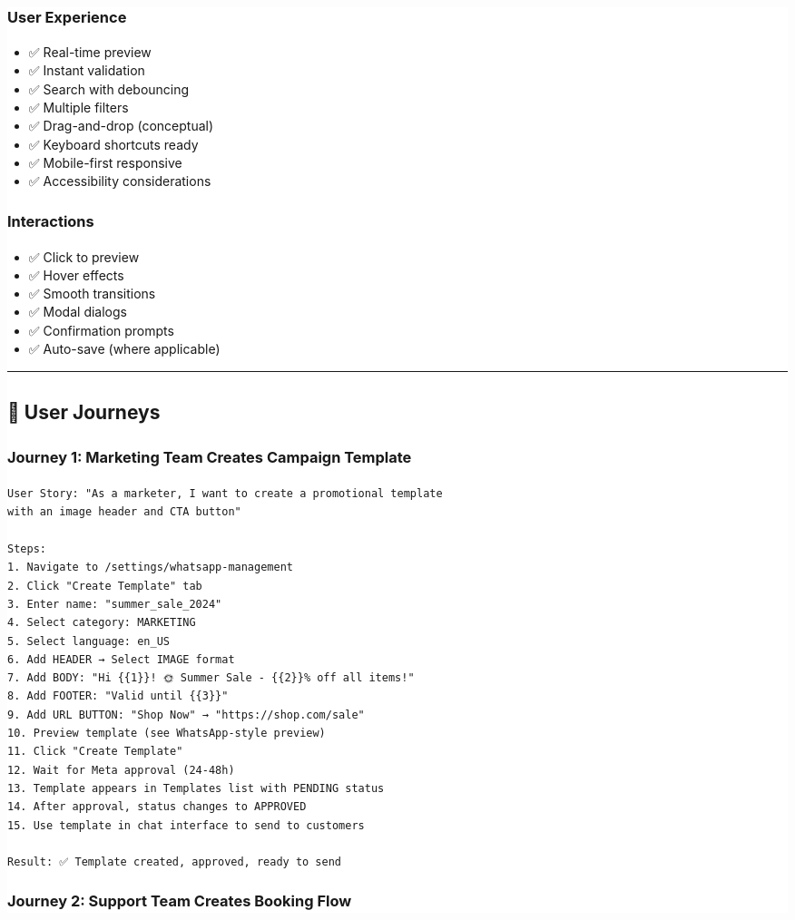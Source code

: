 ### User Experience
- ✅ Real-time preview
- ✅ Instant validation
- ✅ Search with debouncing
- ✅ Multiple filters
- ✅ Drag-and-drop (conceptual)
- ✅ Keyboard shortcuts ready
- ✅ Mobile-first responsive
- ✅ Accessibility considerations

### Interactions
- ✅ Click to preview
- ✅ Hover effects
- ✅ Smooth transitions
- ✅ Modal dialogs
- ✅ Confirmation prompts
- ✅ Auto-save (where applicable)

---

## 🚀 User Journeys

### Journey 1: Marketing Team Creates Campaign Template

```
User Story: "As a marketer, I want to create a promotional template 
with an image header and CTA button"

Steps:
1. Navigate to /settings/whatsapp-management
2. Click "Create Template" tab
3. Enter name: "summer_sale_2024"
4. Select category: MARKETING
5. Select language: en_US
6. Add HEADER → Select IMAGE format
7. Add BODY: "Hi {{1}}! 🌞 Summer Sale - {{2}}% off all items!"
8. Add FOOTER: "Valid until {{3}}"
9. Add URL BUTTON: "Shop Now" → "https://shop.com/sale"
10. Preview template (see WhatsApp-style preview)
11. Click "Create Template"
12. Wait for Meta approval (24-48h)
13. Template appears in Templates list with PENDING status
14. After approval, status changes to APPROVED
15. Use template in chat interface to send to customers

Result: ✅ Template created, approved, ready to send
```

### Journey 2: Support Team Creates Booking Flow
